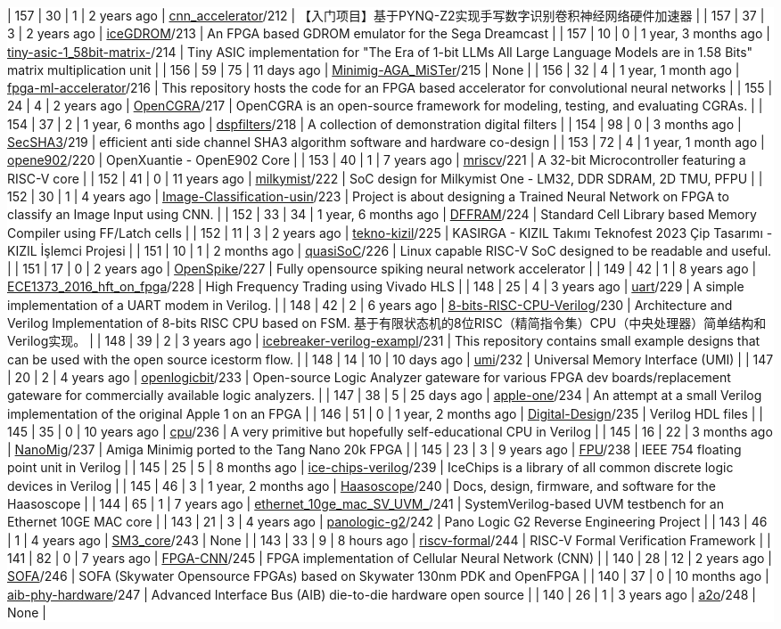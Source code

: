 | 157 | 30 | 1 | 2 years ago | [cnn_accelerator](https://github.com/XueTianyu24/cnn_accelerator)/212 | 【入门项目】基于PYNQ-Z2实现手写数字识别卷积神经网络硬件加速器 |
| 157 | 37 | 3 | 2 years ago | [iceGDROM](https://github.com/zeldin/iceGDROM)/213 | An FPGA based GDROM emulator for the Sega Dreamcast |
| 157 | 10 | 0 | 1 year, 3 months ago | [tiny-asic-1_58bit-matrix-](https://github.com/rejunity/tiny-asic-1_58bit-matrix-mul)/214 | Tiny ASIC implementation for "The Era of 1-bit LLMs All Large Language Models are in 1.58 Bits" matrix multiplication unit |
| 156 | 59 | 75 | 11 days ago | [Minimig-AGA_MiSTer](https://github.com/MiSTer-devel/Minimig-AGA_MiSTer)/215 | None |
| 156 | 32 | 4 | 1 year, 1 month ago | [fpga-ml-accelerator](https://github.com/thedatabusdotio/fpga-ml-accelerator)/216 | This repository hosts the code for an FPGA based accelerator for convolutional neural networks  |
| 155 | 24 | 4 | 2 years ago | [OpenCGRA](https://github.com/pnnl/OpenCGRA)/217 | OpenCGRA is an open-source framework for modeling, testing, and evaluating CGRAs. |
| 154 | 37 | 2 | 1 year, 6 months ago | [dspfilters](https://github.com/ZipCPU/dspfilters)/218 | A collection of demonstration digital filters |
| 154 | 98 | 0 | 3 months ago | [SecSHA3](https://github.com/Favorsiki/SecSHA3)/219 | efficient anti side channel SHA3 algorithm software and hardware co-design  |
| 153 | 72 | 4 | 1 year, 1 month ago | [opene902](https://github.com/XUANTIE-RV/opene902)/220 | OpenXuantie - OpenE902 Core |
| 153 | 40 | 1 | 7 years ago | [mriscv](https://github.com/onchipuis/mriscv)/221 | A 32-bit Microcontroller featuring a RISC-V core |
| 152 | 41 | 0 | 11 years ago | [milkymist](https://github.com/m-labs/milkymist)/222 | SoC design for Milkymist One - LM32, DDR SDRAM, 2D TMU, PFPU |
| 152 | 30 | 1 | 4 years ago | [Image-Classification-usin](https://github.com/padhi499/Image-Classification-using-CNN-on-FPGA)/223 | Project is about designing a Trained Neural Network on FPGA to classify an Image Input using CNN. |
| 152 | 33 | 34 | 1 year, 6 months ago | [DFFRAM](https://github.com/AUCOHL/DFFRAM)/224 | Standard Cell Library based Memory Compiler using FF/Latch cells |
| 152 | 11 | 3 | 2 years ago | [tekno-kizil](https://github.com/KASIRGA-KIZIL/tekno-kizil)/225 | KASIRGA - KIZIL Takımı Teknofest 2023 Çip Tasarımı - KIZIL İşlemci Projesi |
| 151 | 10 | 1 | 2 months ago | [quasiSoC](https://github.com/regymm/quasiSoC)/226 | Linux capable RISC-V SoC designed to be readable and useful.  |
| 151 | 17 | 0 | 2 years ago | [OpenSpike](https://github.com/sfmth/OpenSpike)/227 | Fully opensource spiking neural network accelerator |
| 149 | 42 | 1 | 8 years ago | [ECE1373_2016_hft_on_fpga](https://github.com/mustafabbas/ECE1373_2016_hft_on_fpga)/228 | High Frequency Trading using Vivado HLS |
| 148 | 25 | 4 | 3 years ago | [uart](https://github.com/ben-marshall/uart)/229 | A simple implementation of a UART modem in Verilog. |
| 148 | 42 | 2 | 6 years ago | [8-bits-RISC-CPU-Verilog](https://github.com/liuqdev/8-bits-RISC-CPU-Verilog)/230 | Architecture and Verilog Implementation of 8-bits RISC CPU based on FSM. 基于有限状态机的8位RISC（精简指令集）CPU（中央处理器）简单结构和Verilog实现。 |
| 148 | 39 | 2 | 3 years ago | [icebreaker-verilog-exampl](https://github.com/icebreaker-fpga/icebreaker-verilog-examples)/231 | This repository contains small example designs that can be used with the open source icestorm flow. |
| 148 | 14 | 10 | 10 days ago | [umi](https://github.com/zeroasiccorp/umi)/232 | Universal Memory Interface (UMI) |
| 147 | 20 | 2 | 4 years ago | [openlogicbit](https://github.com/ultraembedded/openlogicbit)/233 | Open-source Logic Analyzer gateware for various FPGA dev boards/replacement gateware for commercially available logic analyzers. |
| 147 | 38 | 5 | 25 days ago | [apple-one](https://github.com/alangarf/apple-one)/234 | An attempt at a small Verilog implementation of the original Apple 1 on an FPGA |
| 146 | 51 | 0 | 1 year, 2 months ago | [Digital-Design](https://github.com/FPGADude/Digital-Design)/235 | Verilog HDL files |
| 145 | 35 | 0 | 10 years ago | [cpu](https://github.com/ejrh/cpu)/236 | A very primitive but hopefully self-educational CPU in Verilog |
| 145 | 16 | 22 | 3 months ago | [NanoMig](https://github.com/harbaum/NanoMig)/237 | Amiga Minimig ported to the Tang Nano 20k FPGA |
| 145 | 23 | 3 | 9 years ago | [FPU](https://github.com/danshanley/FPU)/238 | IEEE 754 floating point unit in Verilog |
| 145 | 25 | 5 | 8 months ago | [ice-chips-verilog](https://github.com/TimRudy/ice-chips-verilog)/239 | IceChips is a library of all common discrete logic devices in Verilog |
| 145 | 46 | 3 | 1 year, 2 months ago | [Haasoscope](https://github.com/drandyhaas/Haasoscope)/240 | Docs, design, firmware, and software for the Haasoscope |
| 144 | 65 | 1 | 7 years ago | [ethernet_10ge_mac_SV_UVM_](https://github.com/andres-mancera/ethernet_10ge_mac_SV_UVM_tb)/241 | SystemVerilog-based UVM testbench for an Ethernet 10GE MAC core |
| 143 | 21 | 3 | 4 years ago | [panologic-g2](https://github.com/tomverbeure/panologic-g2)/242 | Pano Logic G2 Reverse Engineering Project |
| 143 | 46 | 1 | 4 years ago | [SM3_core](https://github.com/ljgibbslf/SM3_core)/243 | None |
| 143 | 33 | 9 | 8 hours ago | [riscv-formal](https://github.com/YosysHQ/riscv-formal)/244 | RISC-V Formal Verification Framework |
| 141 | 82 | 0 | 7 years ago | [FPGA-CNN](https://github.com/diaoenmao/FPGA-CNN)/245 | FPGA implementation of Cellular Neural Network (CNN) |
| 140 | 28 | 12 | 2 years ago | [SOFA](https://github.com/lnis-uofu/SOFA)/246 | SOFA (Skywater Opensource FPGAs) based on Skywater 130nm PDK and OpenFPGA |
| 140 | 37 | 0 | 10 months ago | [aib-phy-hardware](https://github.com/chipsalliance/aib-phy-hardware)/247 | Advanced Interface Bus (AIB) die-to-die hardware open source |
| 140 | 26 | 1 | 3 years ago | [a2o](https://github.com/openpower-cores/a2o)/248 | None |